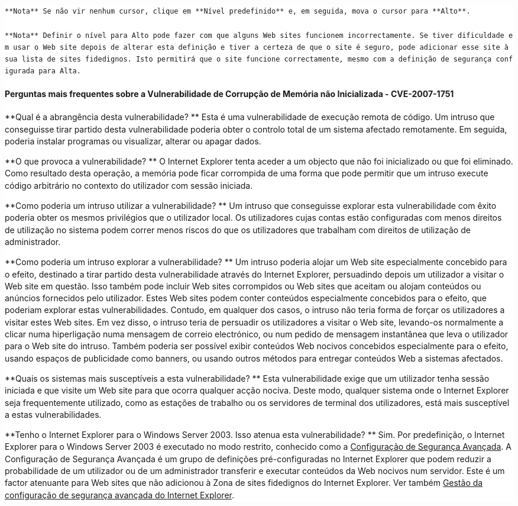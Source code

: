     **Nota** Se não vir nenhum cursor, clique em **Nível predefinido** e, em seguida, mova o cursor para **Alto**.

    **Nota** Definir o nível para Alto pode fazer com que alguns Web sites funcionem incorrectamente. Se tiver dificuldade em usar o Web site depois de alterar esta definição e tiver a certeza de que o site é seguro, pode adicionar esse site à sua lista de sites fidedignos. Isto permitirá que o site funcione correctamente, mesmo com a definição de segurança configurada para Alta.

#### Perguntas mais frequentes sobre a Vulnerabilidade de Corrupção de Memória não Inicializada - CVE-2007-1751

**Qual é a abrangência desta vulnerabilidade? **
Esta é uma vulnerabilidade de execução remota de código. Um intruso que conseguisse tirar partido desta vulnerabilidade poderia obter o controlo total de um sistema afectado remotamente. Em seguida, poderia instalar programas ou visualizar, alterar ou apagar dados.

**O que provoca a vulnerabilidade? **
O Internet Explorer tenta aceder a um objecto que não foi inicializado ou que foi eliminado. Como resultado desta operação, a memória pode ficar corrompida de uma forma que pode permitir que um intruso execute código arbitrário no contexto do utilizador com sessão iniciada.

**Como poderia um intruso utilizar a vulnerabilidade? **
Um intruso que conseguisse explorar esta vulnerabilidade com êxito poderia obter os mesmos privilégios que o utilizador local. Os utilizadores cujas contas estão configuradas com menos direitos de utilização no sistema podem correr menos riscos do que os utilizadores que trabalham com direitos de utilização de administrador.

**Como poderia um intruso explorar a vulnerabilidade? **
Um intruso poderia alojar um Web site especialmente concebido para o efeito, destinado a tirar partido desta vulnerabilidade através do Internet Explorer, persuadindo depois um utilizador a visitar o Web site em questão. Isso também pode incluir Web sites corrompidos ou Web sites que aceitam ou alojam conteúdos ou anúncios fornecidos pelo utilizador. Estes Web sites podem conter conteúdos especialmente concebidos para o efeito, que poderiam explorar estas vulnerabilidades. Contudo, em qualquer dos casos, o intruso não teria forma de forçar os utilizadores a visitar estes Web sites. Em vez disso, o intruso teria de persuadir os utilizadores a visitar o Web site, levando-os normalmente a clicar numa hiperligação numa mensagem de correio electrónico, ou num pedido de mensagem instantânea que leva o utilizador para o Web site do intruso. Também poderia ser possível exibir conteúdos Web nocivos concebidos especialmente para o efeito, usando espaços de publicidade como banners, ou usando outros métodos para entregar conteúdos Web a sistemas afectados.

**Quais os sistemas mais susceptíveis a esta vulnerabilidade? **
Esta vulnerabilidade exige que um utilizador tenha sessão iniciada e que visite um Web site para que ocorra qualquer acção nociva. Deste modo, qualquer sistema onde o Internet Explorer seja frequentemente utilizado, como as estações de trabalho ou os servidores de terminal dos utilizadores, está mais susceptível a estas vulnerabilidades.

**Tenho o Internet Explorer para o Windows Server 2003. Isso atenua esta vulnerabilidade? **
Sim. Por predefinição, o Internet Explorer para o Windows Server 2003 é executado no modo restrito, conhecido como a [Configuração de Segurança Avançada](http://go.microsoft.com/fwlink/?linkid=92039). A Configuração de Segurança Avançada é um grupo de definições pré-configuradas no Internet Explorer que podem reduzir a probabilidade de um utilizador ou de um administrador transferir e executar conteúdos da Web nocivos num servidor. Este é um factor atenuante para Web sites que não adicionou à Zona de sites fidedignos do Internet Explorer. Ver também [Gestão da configuração de segurança avançada do Internet Explorer](http://go.microsoft.com/fwlink/?linkid=92055).
